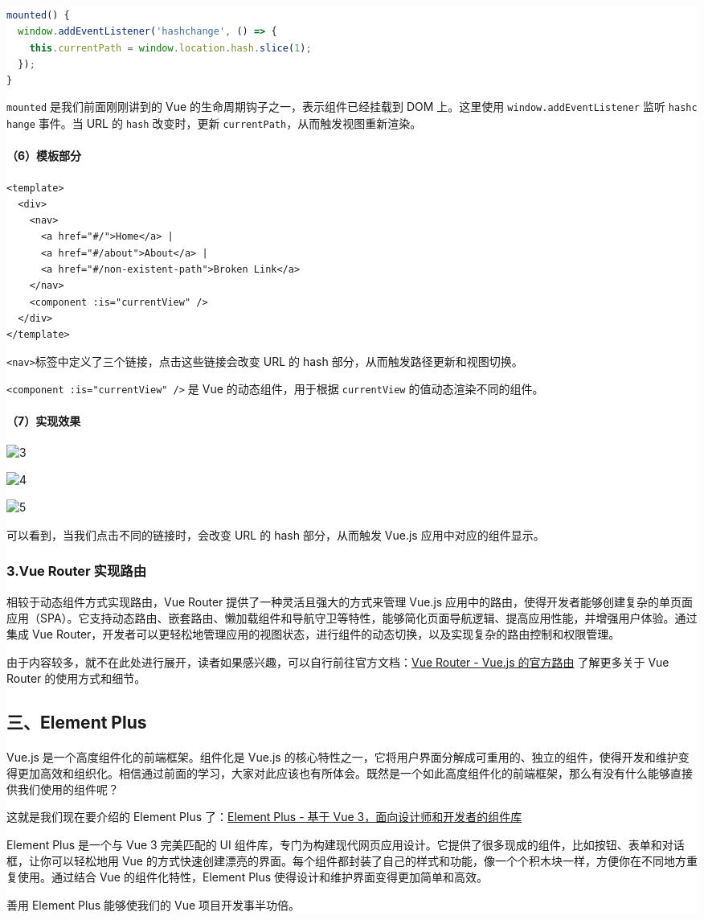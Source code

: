 ```javascript
mounted() {
  window.addEventListener('hashchange', () => {
    this.currentPath = window.location.hash.slice(1);
  });
}
```

`mounted` 是我们前面刚刚讲到的 Vue 的生命周期钩子之一，表示组件已经挂载到 DOM 上。这里使用 `window.addEventListener` 监听 `hashchange` 事件。当 URL 的 `hash` 改变时，更新 `currentPath`，从而触发视图重新渲染。

#### （6）模板部分

```vue
<template>
  <div>
    <nav>
      <a href="#/">Home</a> |
      <a href="#/about">About</a> |
      <a href="#/non-existent-path">Broken Link</a>
    </nav>
    <component :is="currentView" />
  </div>
</template>
```

`<nav>`标签中定义了三个链接，点击这些链接会改变 URL 的 hash 部分，从而触发路径更新和视图切换。

`<component :is="currentView" />` 是 Vue 的动态组件，用于根据 `currentView` 的值动态渲染不同的组件。

#### （7）实现效果

![3](https://bu.dusays.com/2024/11/29/67491bcd8d044.png)

![4](https://bu.dusays.com/2024/11/29/67491bd119f9f.png)

![5](https://bu.dusays.com/2024/11/29/67491bd51d339.png)

可以看到，当我们点击不同的链接时，会改变 URL 的 hash 部分，从而触发 Vue.js 应用中对应的组件显示。

### 3.Vue Router 实现路由

相较于动态组件方式实现路由，Vue Router 提供了一种灵活且强大的方式来管理 Vue.js 应用中的路由，使得开发者能够创建复杂的单页面应用（SPA）。它支持动态路由、嵌套路由、懒加载组件和导航守卫等特性，能够简化页面导航逻辑、提高应用性能，并增强用户体验。通过集成 Vue Router，开发者可以更轻松地管理应用的视图状态，进行组件的动态切换，以及实现复杂的路由控制和权限管理。

由于内容较多，就不在此处进行展开，读者如果感兴趣，可以自行前往官方文档：[Vue Router - Vue.js 的官方路由](https://router.vuejs.org/zh/) 了解更多关于 Vue Router 的使用方式和细节。

## 三、Element Plus

Vue.js 是一个高度组件化的前端框架。组件化是 Vue.js 的核心特性之一，它将用户界面分解成可重用的、独立的组件，使得开发和维护变得更加高效和组织化。相信通过前面的学习，大家对此应该也有所体会。既然是一个如此高度组件化的前端框架，那么有没有什么能够直接供我们使用的组件呢？

这就是我们现在要介绍的 Element Plus 了：[Element Plus - 基于 Vue 3，面向设计师和开发者的组件库](https://element-plus.org/zh-CN/)

Element Plus 是一个与 Vue 3 完美匹配的 UI 组件库，专门为构建现代网页应用设计。它提供了很多现成的组件，比如按钮、表单和对话框，让你可以轻松地用 Vue 的方式快速创建漂亮的界面。每个组件都封装了自己的样式和功能，像一个个积木块一样，方便你在不同地方重复使用。通过结合 Vue 的组件化特性，Element Plus 使得设计和维护界面变得更加简单和高效。

善用 Element Plus 能够使我们的 Vue 项目开发事半功倍。
